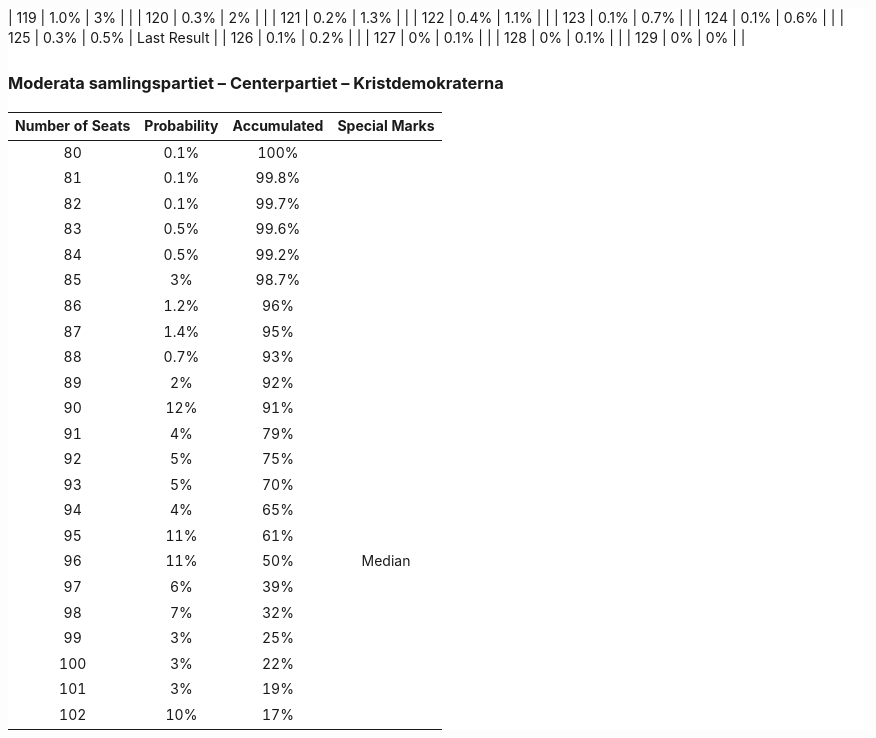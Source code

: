 | 119 | 1.0% | 3% |  |
| 120 | 0.3% | 2% |  |
| 121 | 0.2% | 1.3% |  |
| 122 | 0.4% | 1.1% |  |
| 123 | 0.1% | 0.7% |  |
| 124 | 0.1% | 0.6% |  |
| 125 | 0.3% | 0.5% | Last Result |
| 126 | 0.1% | 0.2% |  |
| 127 | 0% | 0.1% |  |
| 128 | 0% | 0.1% |  |
| 129 | 0% | 0% |  |

### Moderata samlingspartiet – Centerpartiet – Kristdemokraterna

| Number of Seats | Probability | Accumulated | Special Marks |
|:---------------:|:-----------:|:-----------:|:-------------:|
| 80 | 0.1% | 100% |  |
| 81 | 0.1% | 99.8% |  |
| 82 | 0.1% | 99.7% |  |
| 83 | 0.5% | 99.6% |  |
| 84 | 0.5% | 99.2% |  |
| 85 | 3% | 98.7% |  |
| 86 | 1.2% | 96% |  |
| 87 | 1.4% | 95% |  |
| 88 | 0.7% | 93% |  |
| 89 | 2% | 92% |  |
| 90 | 12% | 91% |  |
| 91 | 4% | 79% |  |
| 92 | 5% | 75% |  |
| 93 | 5% | 70% |  |
| 94 | 4% | 65% |  |
| 95 | 11% | 61% |  |
| 96 | 11% | 50% | Median |
| 97 | 6% | 39% |  |
| 98 | 7% | 32% |  |
| 99 | 3% | 25% |  |
| 100 | 3% | 22% |  |
| 101 | 3% | 19% |  |
| 102 | 10% | 17% |  |